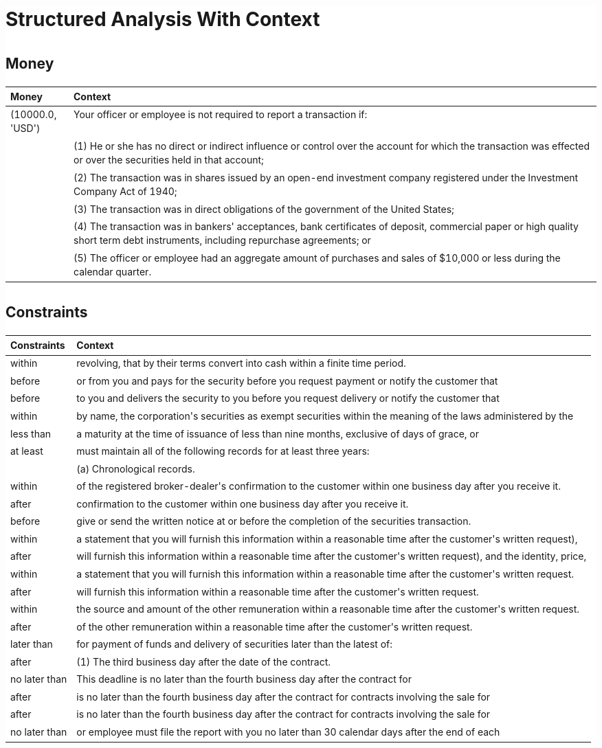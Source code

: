 
# Structured Analysis With Context

 


## Money

| Money            | Context                                                                                                                                                                                      |
|:-----------------|:---------------------------------------------------------------------------------------------------------------------------------------------------------------------------------------------|
| (10000.0, 'USD') | Your officer or employee is not required to report a transaction if:                                                                                                                         |
|                  |             (1) He or she has no direct or indirect influence or control over the account for which the transaction was effected or over the securities held in that account;                |
|                  |             (2) The transaction was in shares issued by an open-end investment company registered under the Investment Company Act of 1940;                                                  |
|                  |             (3) The transaction was in direct obligations of the government of the United States;                                                                                            |
|                  |             (4) The transaction was in bankers' acceptances, bank certificates of deposit, commercial paper or high quality short term debt instruments, including repurchase agreements; or |
|                  |             (5) The officer or employee had an aggregate amount of purchases and sales of $10,000 or less during the calendar quarter.                                                       |


## Constraints

| Constraints   | Context                                                                                                                |
|:--------------|:-----------------------------------------------------------------------------------------------------------------------|
| within        | revolving, that by their terms convert into cash within  a finite time period.                                         |
| before        | or from you and pays for the security before you request payment or notify the customer that                           |
| before        | to you and delivers the security to you before you request delivery or notify the customer that                        |
| within        | by name, the corporation's securities as exempt securities within the meaning of the laws administered by the          |
| less than     | a maturity at the time of issuance of less than nine months, exclusive of days of grace, or                            |
| at least      | must maintain all of the following records for at least  three years:                                                  |
|               |             (a) Chronological records.                                                                                 |
| within        | of the registered broker-dealer's confirmation to the customer within  one business day after you receive it.          |
| after         | confirmation to the customer within one business day after  you receive it.                                            |
| before        | give or send the written notice at or before  the completion of the securities transaction.                            |
| within        | a statement that you will furnish this information within a reasonable time after the customer's written request),     |
| after         | will furnish this information within a reasonable time after the customer's written request), and the identity, price, |
| within        | a statement that you will furnish this information within  a reasonable time after the customer's written request.     |
| after         | will furnish this information within a reasonable time after  the customer's written request.                          |
| within        | the source and amount of the other remuneration within  a reasonable time after the customer's written request.        |
| after         | of the other remuneration within a reasonable time after  the customer's written request.                              |
| later than    | for payment of funds and delivery of securities later than  the latest of:                                             |
| after         | (1) The third business day  after  the date of the contract.                                                           |
| no later than | This deadline is  no later than the fourth business day after the contract for                                         |
| after         | is no later than the fourth business day after the contract for contracts involving the sale for                       |
| after         | is no later than the fourth business day after the contract for contracts involving the sale for                       |
| no later than | or employee must file the report with you no later than 30 calendar days after the end of each                         |
